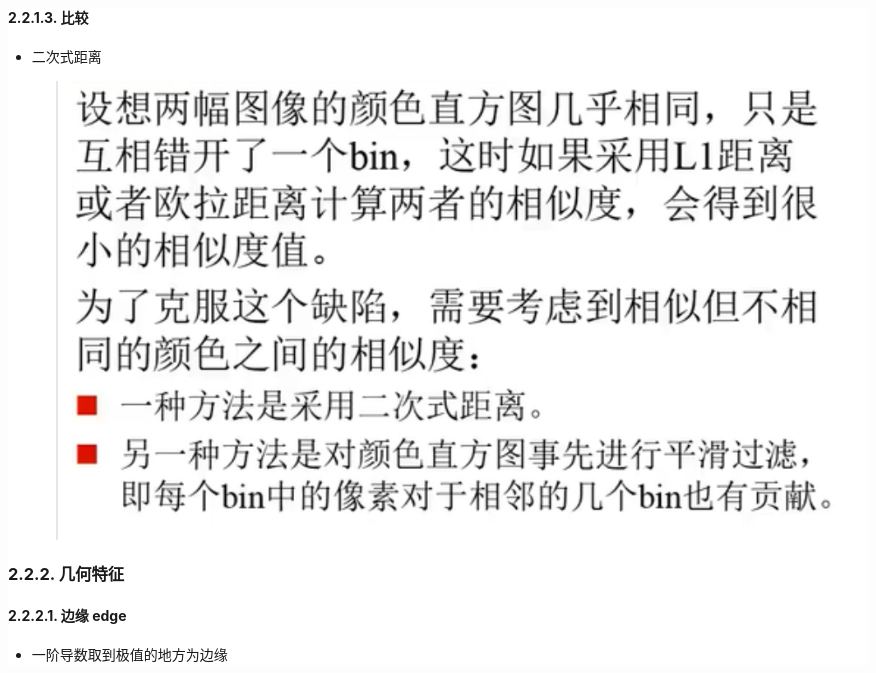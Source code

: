 #### 2.2.1.3. 比较

- 二次式距离
  > ![shijue-31](./image/shijue-31.png)

### 2.2.2. 几何特征

#### 2.2.2.1. 边缘 edge

- 一阶导数取到极值的地方为边缘